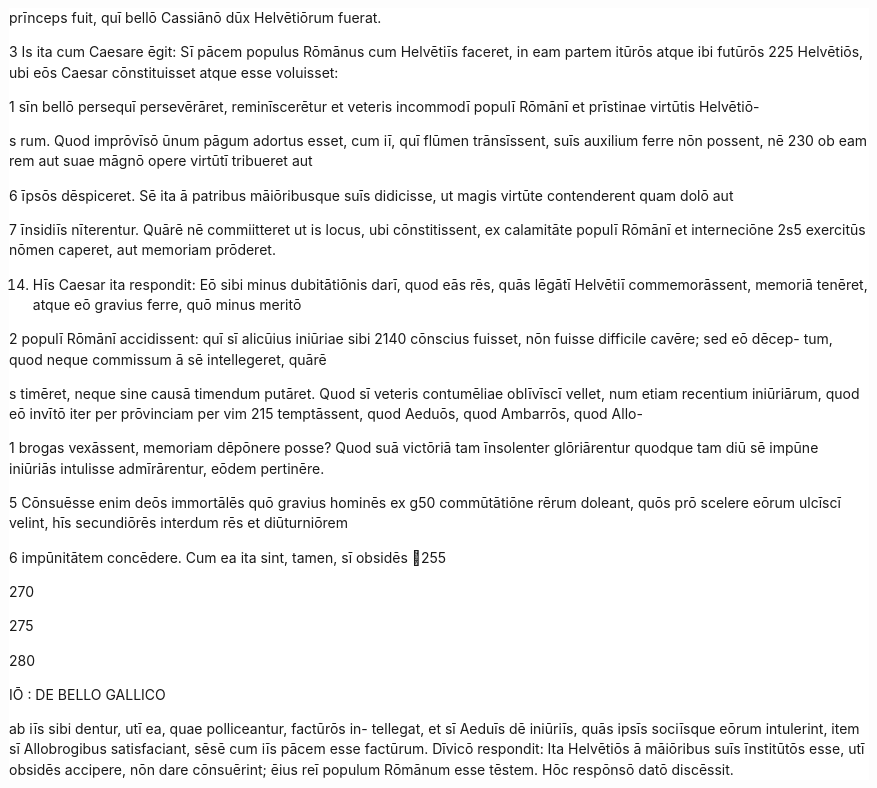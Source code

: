 prīnceps fuit, quī bellō Cassiānō dūx Helvētiōrum fuerat.

3 Is ita cum Caesare ēgit: Sī pācem populus Rōmānus cum
Helvētiīs faceret, in eam partem itūrōs atque ibi futūrōs 225
Helvētiōs, ubi eōs Caesar cōnstituisset atque esse voluisset:

1 sīn bellō persequī persevērāret, reminīscerētur et veteris
incommodī populī Rōmānī et prīstinae virtūtis Helvētiō-

s rum. Quod imprōvīsō ūnum pāgum adortus esset, cum iī,
quī flūmen trānsīssent, suīs auxilium ferre nōn possent, nē 230
ob eam rem aut suae māgnō opere virtūtī tribueret aut

6 īpsōs dēspiceret. Sē ita ā patribus māiōribusque suīs
didicisse, ut magis virtūte contenderent quam dolō aut

7 īnsidiīs nīterentur. Quārē nē commiitteret ut is locus, ubi
cōnstitissent, ex calamitāte populī Rōmānī et interneciōne 2s5
exercitūs nōmen caperet, aut memoriam prōderet.

14. Hīs Caesar ita respondit: Eō sibi minus dubitātiōnis
darī, quod eās rēs, quās lēgātī Helvētiī commemorāssent,
memoriā tenēret, atque eō gravius ferre, quō minus meritō

2 populī Rōmānī accidissent: quī sī alicūius iniūriae sibi 2140
cōnscius fuisset, nōn fuisse difficile cavēre; sed eō dēcep-
tum, quod neque commissum ā sē intellegeret, quārē

s timēret, neque sine causā timendum putāret. Quod sī
veteris contumēliae oblīvīscī vellet, num etiam recentium
iniūriārum, quod eō invītō iter per prōvinciam per vim 215
temptāssent, quod Aeduōs, quod Ambarrōs, quod Allo-

1 brogas vexāssent, memoriam dēpōnere posse? Quod suā
victōriā tam īnsolenter glōriārentur quodque tam diū sē
impūne iniūriās intulisse admīrārentur, eōdem pertinēre.

5 Cōnsuēsse enim deōs immortālēs quō gravius hominēs ex g50
commūtātiōne rērum doleant, quōs prō scelere eōrum
ulcīscī velint, hīs secundiōrēs interdum rēs et diūturniōrem

6 impūnitātem concēdere. Cum ea ita sint, tamen, sī obsidēs
255

270

275

280

IŌ : DE BELLO GALLICO

ab iīs sibi dentur, utī ea, quae polliceantur, factūrōs in-
tellegat, et sī Aeduīs dē iniūriīs, quās ipsīs sociīsque eōrum
intulerint, item sī Allobrogibus satisfaciant, sēsē cum iīs
pācem esse factūrum. Dīvicō respondit: Ita Helvētiōs ā
māiōribus suīs īnstitūtōs esse, utī obsidēs accipere, nōn
dare cōnsuērint; ēius reī populum Rōmānum esse tēstem.
Hōc respōnsō datō discēssit.
